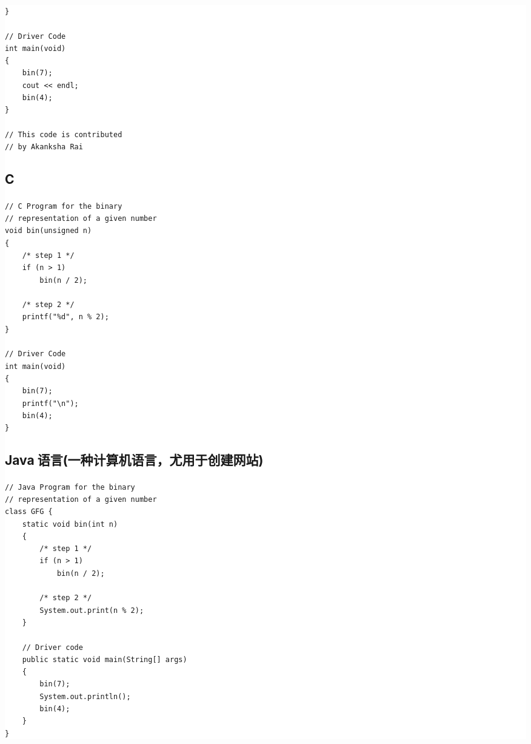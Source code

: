 ```
}

// Driver Code
int main(void)
{
    bin(7);
    cout << endl;
    bin(4);
}

// This code is contributed
// by Akanksha Rai
```

## C

```
// C Program for the binary
// representation of a given number
void bin(unsigned n)
{
    /* step 1 */
    if (n > 1)
        bin(n / 2);

    /* step 2 */
    printf("%d", n % 2);
}

// Driver Code
int main(void)
{
    bin(7);
    printf("\n");
    bin(4);
}
```

## Java 语言(一种计算机语言，尤用于创建网站)

```
// Java Program for the binary
// representation of a given number
class GFG {
    static void bin(int n)
    {
        /* step 1 */
        if (n > 1)
            bin(n / 2);

        /* step 2 */
        System.out.print(n % 2);
    }

    // Driver code
    public static void main(String[] args)
    {
        bin(7);
        System.out.println();
        bin(4);
    }
}

```